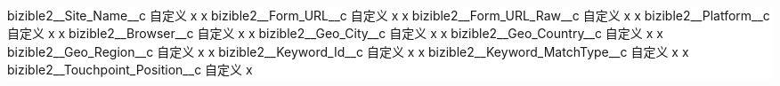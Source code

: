   <tr> 
   <td>bizible2__Site_Name__c</td> 
   <td>自定义</td> 
   <td>x</td> 
   <td>x</td> 
  </tr> 
  <tr> 
   <td>bizible2__Form_URL__c</td> 
   <td>自定义</td> 
   <td>x</td> 
   <td>x</td> 
  </tr> 
  <tr> 
   <td>bizible2__Form_URL_Raw__c</td> 
   <td>自定义</td> 
   <td>x</td> 
   <td>x</td> 
  </tr> 
  <tr> 
   <td>bizible2__Platform__c</td> 
   <td>自定义</td> 
   <td>x</td> 
   <td>x</td> 
  </tr> 
  <tr> 
   <td>bizible2__Browser__c</td> 
   <td>自定义</td> 
   <td>x</td> 
   <td>x</td> 
  </tr> 
  <tr> 
   <td>bizible2__Geo_City__c</td> 
   <td>自定义</td> 
   <td>x</td> 
   <td>x</td> 
  </tr> 
  <tr> 
   <td>bizible2__Geo_Country__c</td> 
   <td>自定义</td> 
   <td>x</td> 
   <td>x</td> 
  </tr> 
  <tr> 
   <td>bizible2__Geo_Region__c</td> 
   <td>自定义</td> 
   <td>x</td> 
   <td>x</td> 
  </tr> 
  <tr> 
   <td>bizible2__Keyword_Id__c</td> 
   <td>自定义</td> 
   <td>x</td> 
   <td>x</td> 
  </tr> 
  <tr> 
   <td>bizible2__Keyword_MatchType__c</td> 
   <td>自定义</td> 
   <td>x</td> 
   <td>x</td> 
  </tr> 
  <tr> 
   <td>bizible2__Touchpoint_Position__c</td> 
   <td>自定义</td> 
   <td>x</td> 